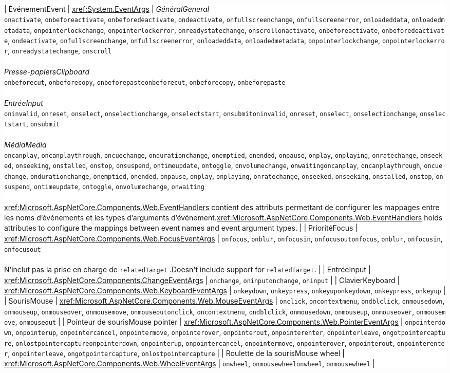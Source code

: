 | <span data-ttu-id="c2f4b-128">Événement</span><span class="sxs-lookup"><span data-stu-id="c2f4b-128">Event</span></span>            | <xref:System.EventArgs> | <span data-ttu-id="c2f4b-129">*Général*</span><span class="sxs-lookup"><span data-stu-id="c2f4b-129">*General*</span></span><br><span data-ttu-id="c2f4b-130">`onactivate`, `onbeforeactivate`, `onbeforedeactivate`, `ondeactivate`, `onfullscreenchange`, `onfullscreenerror`, `onloadeddata`, `onloadedmetadata`, `onpointerlockchange`, `onpointerlockerror`, `onreadystatechange`, `onscroll`</span><span class="sxs-lookup"><span data-stu-id="c2f4b-130">`onactivate`, `onbeforeactivate`, `onbeforedeactivate`, `ondeactivate`, `onfullscreenchange`, `onfullscreenerror`, `onloadeddata`, `onloadedmetadata`, `onpointerlockchange`, `onpointerlockerror`, `onreadystatechange`, `onscroll`</span></span><br><br><span data-ttu-id="c2f4b-131">*Presse-papiers*</span><span class="sxs-lookup"><span data-stu-id="c2f4b-131">*Clipboard*</span></span><br><span data-ttu-id="c2f4b-132">`onbeforecut`, `onbeforecopy`, `onbeforepaste`</span><span class="sxs-lookup"><span data-stu-id="c2f4b-132">`onbeforecut`, `onbeforecopy`, `onbeforepaste`</span></span><br><br><span data-ttu-id="c2f4b-133">*Entrée*</span><span class="sxs-lookup"><span data-stu-id="c2f4b-133">*Input*</span></span><br><span data-ttu-id="c2f4b-134">`oninvalid`, `onreset`, `onselect`, `onselectionchange`, `onselectstart`, `onsubmit`</span><span class="sxs-lookup"><span data-stu-id="c2f4b-134">`oninvalid`, `onreset`, `onselect`, `onselectionchange`, `onselectstart`, `onsubmit`</span></span><br><br><span data-ttu-id="c2f4b-135">*Média*</span><span class="sxs-lookup"><span data-stu-id="c2f4b-135">*Media*</span></span><br><span data-ttu-id="c2f4b-136">`oncanplay`, `oncanplaythrough`, `oncuechange`, `ondurationchange`, `onemptied`, `onended`, `onpause`, `onplay`, `onplaying`, `onratechange`, `onseeked`, `onseeking`, `onstalled`, `onstop`, `onsuspend`, `ontimeupdate`, `ontoggle`, `onvolumechange`, `onwaiting`</span><span class="sxs-lookup"><span data-stu-id="c2f4b-136">`oncanplay`, `oncanplaythrough`, `oncuechange`, `ondurationchange`, `onemptied`, `onended`, `onpause`, `onplay`, `onplaying`, `onratechange`, `onseeked`, `onseeking`, `onstalled`, `onstop`, `onsuspend`, `ontimeupdate`, `ontoggle`, `onvolumechange`, `onwaiting`</span></span><br><br><span data-ttu-id="c2f4b-137"><xref:Microsoft.AspNetCore.Components.Web.EventHandlers> contient des attributs permettant de configurer les mappages entre les noms d’événements et les types d’arguments d’événement.</span><span class="sxs-lookup"><span data-stu-id="c2f4b-137"><xref:Microsoft.AspNetCore.Components.Web.EventHandlers> holds attributes to configure the mappings between event names and event argument types.</span></span> |
| <span data-ttu-id="c2f4b-138">Priorité</span><span class="sxs-lookup"><span data-stu-id="c2f4b-138">Focus</span></span>            | <xref:Microsoft.AspNetCore.Components.Web.FocusEventArgs> | <span data-ttu-id="c2f4b-139">`onfocus`, `onblur`, `onfocusin`, `onfocusout`</span><span class="sxs-lookup"><span data-stu-id="c2f4b-139">`onfocus`, `onblur`, `onfocusin`, `onfocusout`</span></span><br><br><span data-ttu-id="c2f4b-140">N’inclut pas la prise en charge de `relatedTarget` .</span><span class="sxs-lookup"><span data-stu-id="c2f4b-140">Doesn't include support for `relatedTarget`.</span></span> |
| <span data-ttu-id="c2f4b-141">Entrée</span><span class="sxs-lookup"><span data-stu-id="c2f4b-141">Input</span></span>            | <xref:Microsoft.AspNetCore.Components.ChangeEventArgs> | <span data-ttu-id="c2f4b-142">`onchange`, `oninput`</span><span class="sxs-lookup"><span data-stu-id="c2f4b-142">`onchange`, `oninput`</span></span> |
| <span data-ttu-id="c2f4b-143">Clavier</span><span class="sxs-lookup"><span data-stu-id="c2f4b-143">Keyboard</span></span>         | <xref:Microsoft.AspNetCore.Components.Web.KeyboardEventArgs> | <span data-ttu-id="c2f4b-144">`onkeydown`, `onkeypress`, `onkeyup`</span><span class="sxs-lookup"><span data-stu-id="c2f4b-144">`onkeydown`, `onkeypress`, `onkeyup`</span></span> |
| <span data-ttu-id="c2f4b-145">Souris</span><span class="sxs-lookup"><span data-stu-id="c2f4b-145">Mouse</span></span>            | <xref:Microsoft.AspNetCore.Components.Web.MouseEventArgs> | <span data-ttu-id="c2f4b-146">`onclick`, `oncontextmenu`, `ondblclick`, `onmousedown`, `onmouseup`, `onmouseover`, `onmousemove`, `onmouseout`</span><span class="sxs-lookup"><span data-stu-id="c2f4b-146">`onclick`, `oncontextmenu`, `ondblclick`, `onmousedown`, `onmouseup`, `onmouseover`, `onmousemove`, `onmouseout`</span></span> |
| <span data-ttu-id="c2f4b-147">Pointeur de souris</span><span class="sxs-lookup"><span data-stu-id="c2f4b-147">Mouse pointer</span></span>    | <xref:Microsoft.AspNetCore.Components.Web.PointerEventArgs> | <span data-ttu-id="c2f4b-148">`onpointerdown`, `onpointerup`, `onpointercancel`, `onpointermove`, `onpointerover`, `onpointerout`, `onpointerenter`, `onpointerleave`, `ongotpointercapture`, `onlostpointercapture`</span><span class="sxs-lookup"><span data-stu-id="c2f4b-148">`onpointerdown`, `onpointerup`, `onpointercancel`, `onpointermove`, `onpointerover`, `onpointerout`, `onpointerenter`, `onpointerleave`, `ongotpointercapture`, `onlostpointercapture`</span></span> |
| <span data-ttu-id="c2f4b-149">Roulette de la souris</span><span class="sxs-lookup"><span data-stu-id="c2f4b-149">Mouse wheel</span></span>      | <xref:Microsoft.AspNetCore.Components.Web.WheelEventArgs> | <span data-ttu-id="c2f4b-150">`onwheel`, `onmousewheel`</span><span class="sxs-lookup"><span data-stu-id="c2f4b-150">`onwheel`, `onmousewheel`</span></span> |
